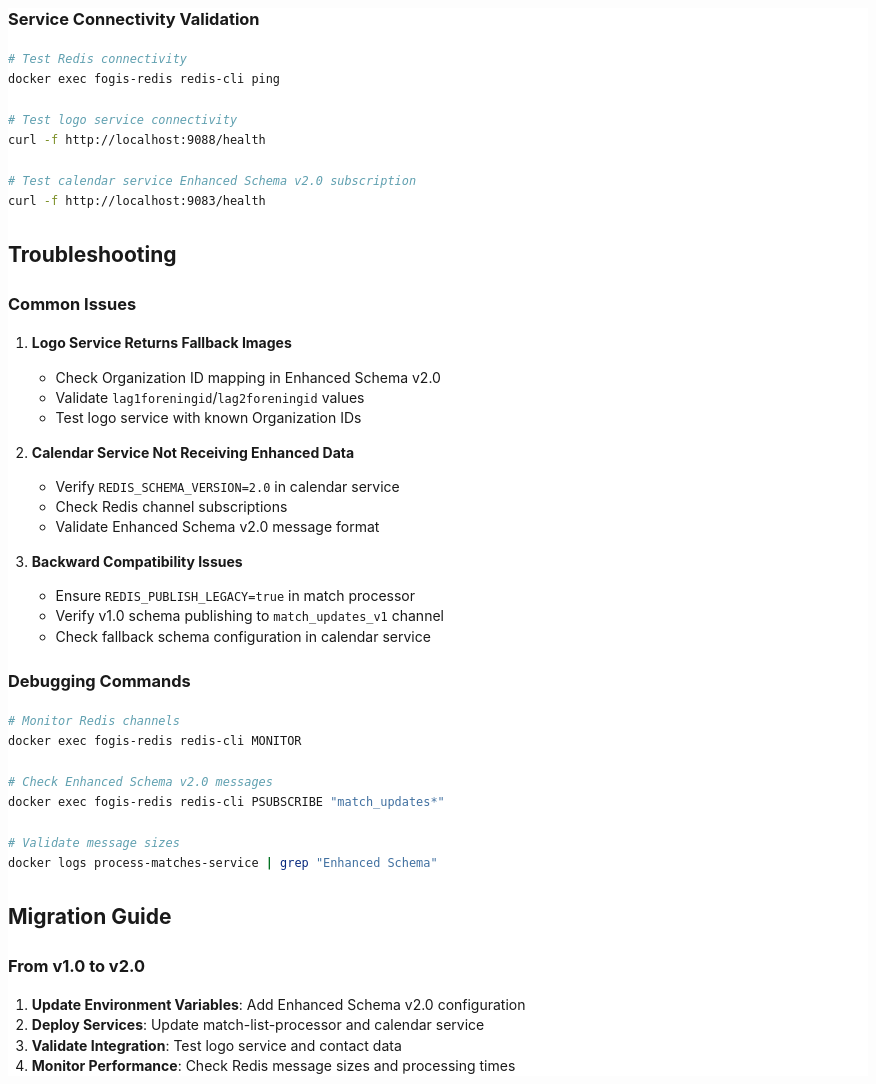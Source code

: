 ### Service Connectivity Validation

```bash
# Test Redis connectivity
docker exec fogis-redis redis-cli ping

# Test logo service connectivity
curl -f http://localhost:9088/health

# Test calendar service Enhanced Schema v2.0 subscription
curl -f http://localhost:9083/health
```

## Troubleshooting

### Common Issues

1. **Logo Service Returns Fallback Images**
   - Check Organization ID mapping in Enhanced Schema v2.0
   - Validate `lag1foreningid`/`lag2foreningid` values
   - Test logo service with known Organization IDs

2. **Calendar Service Not Receiving Enhanced Data**
   - Verify `REDIS_SCHEMA_VERSION=2.0` in calendar service
   - Check Redis channel subscriptions
   - Validate Enhanced Schema v2.0 message format

3. **Backward Compatibility Issues**
   - Ensure `REDIS_PUBLISH_LEGACY=true` in match processor
   - Verify v1.0 schema publishing to `match_updates_v1` channel
   - Check fallback schema configuration in calendar service

### Debugging Commands

```bash
# Monitor Redis channels
docker exec fogis-redis redis-cli MONITOR

# Check Enhanced Schema v2.0 messages
docker exec fogis-redis redis-cli PSUBSCRIBE "match_updates*"

# Validate message sizes
docker logs process-matches-service | grep "Enhanced Schema"
```

## Migration Guide

### From v1.0 to v2.0

1. **Update Environment Variables**: Add Enhanced Schema v2.0 configuration
2. **Deploy Services**: Update match-list-processor and calendar service
3. **Validate Integration**: Test logo service and contact data
4. **Monitor Performance**: Check Redis message sizes and processing times
